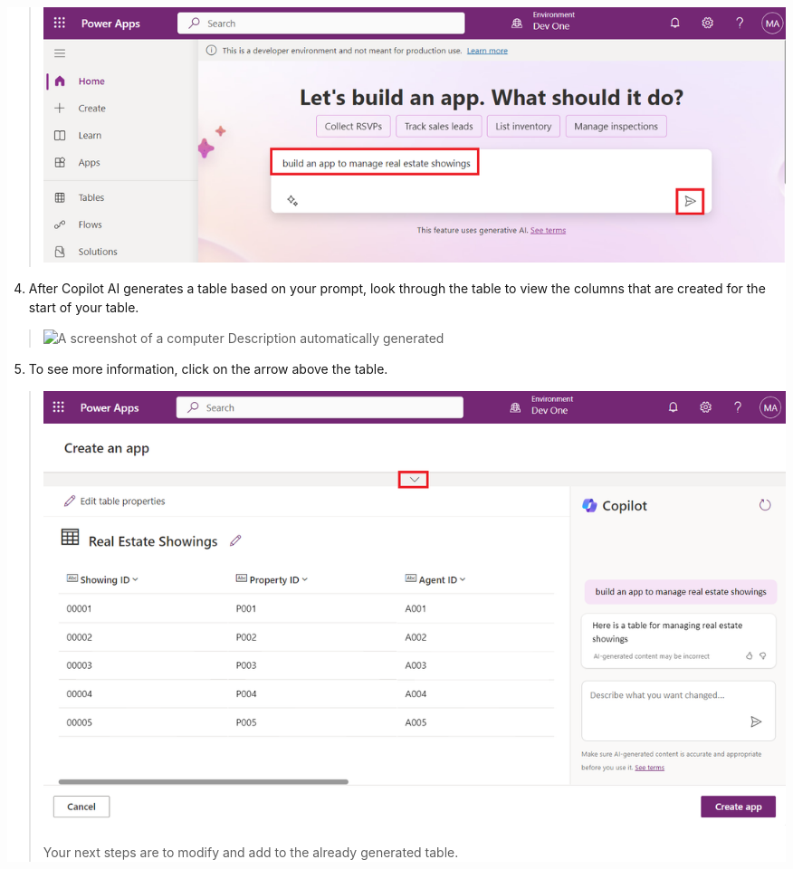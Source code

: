 > ![A screenshot of a computer Description automatically generated](./media/image2.png)

4.  After Copilot AI generates a table based on your prompt, look
    through the table to view the columns that are created for the start
    of your table.

> ![A screenshot of a computer Description automatically
> generated](./media/image3.png)

5.  To see more information, click on the arrow above the table.

> ![](./media/image4.png)
>
> Your next steps are to modify and add to the already generated table.
